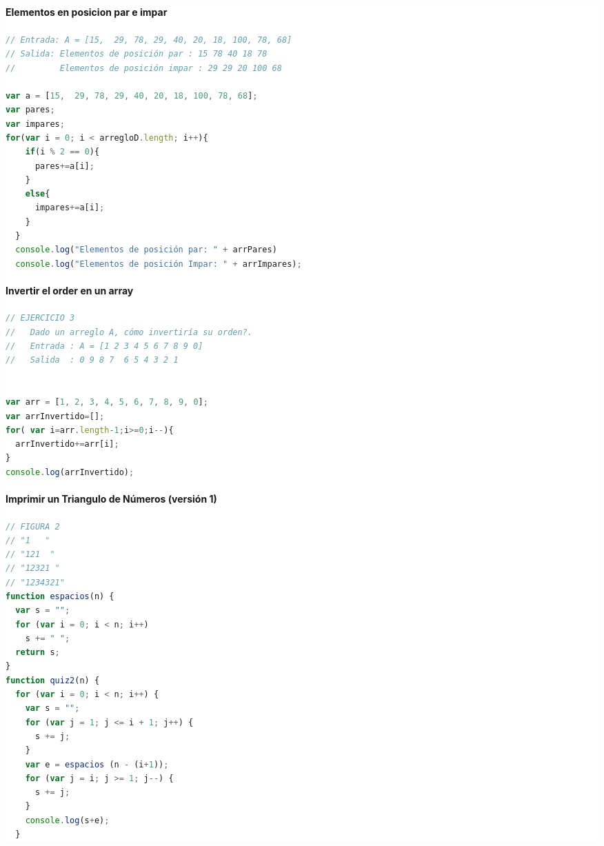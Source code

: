 #### Elementos en posicion par e impar


```js
// Entrada: A = [15,  29, 78, 29, 40, 20, 18, 100, 78, 68] 
// Salida: Elementos de posición par : 15 78 40 18 78 
//         Elementos de posición impar : 29 29 20 100 68 

var a = [15,  29, 78, 29, 40, 20, 18, 100, 78, 68];
var pares;
var impares;
for(var i = 0; i < arregloD.length; i++){
    if(i % 2 == 0){
      pares+=a[i];
    }
    else{
      impares+=a[i];
    }
  }
  console.log("Elementos de posición par: " + arrPares) 
  console.log("Elementos de posición Impar: " + arrImpares);
```
 
 
#### Invertir el order en un array 

```js 
// EJERCICIO 3
//   Dado un arreglo A, cómo invertiría su orden?. 
//   Entrada : A = [1 2 3 4 5 6 7 8 9 0] 
//   Salida  : 0 9 8 7  6 5 4 3 2 1 


var arr = [1, 2, 3, 4, 5, 6, 7, 8, 9, 0];
var arrInvertido=[];
for( var i=arr.length-1;i>=0;i--){
  arrInvertido+=arr[i];
}
console.log(arrInvertido);
```
#### Imprimir un Triangulo de Números (versión 1)

```js 
// FIGURA 2
// "1   "
// "121  "
// "12321 "
// "1234321"
function espacios(n) {
  var s = "";
  for (var i = 0; i < n; i++) 
    s += " ";
  return s;
}
function quiz2(n) {
  for (var i = 0; i < n; i++) {
    var s = "";
    for (var j = 1; j <= i + 1; j++) {
      s += j;
    }
    var e = espacios (n - (i+1));
    for (var j = i; j >= 1; j--) {
      s += j;
    }
    console.log(s+e);
  }
```